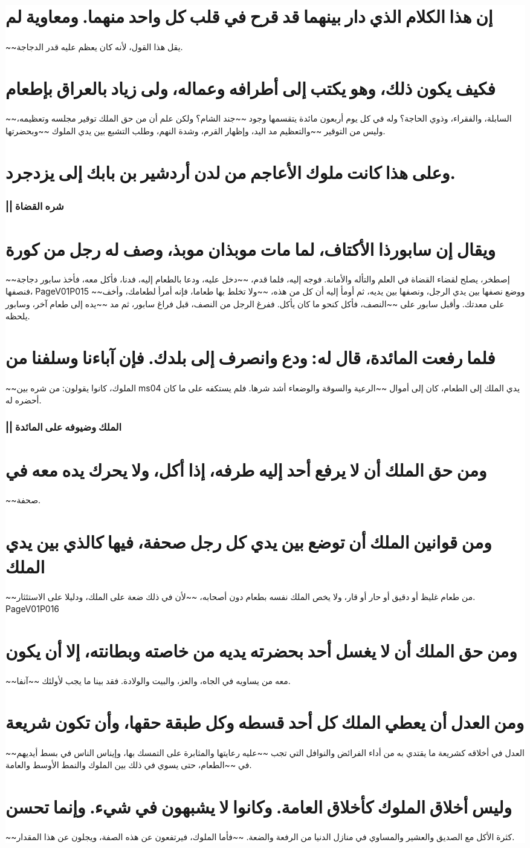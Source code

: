 # إن هذا الكلام الذي دار بينهما قد قرح في قلب كل واحد منهما. ومعاوية لم
~~يقل هذا القول، لأنه كان يعظم عليه قدر الدجاجة.
# فكيف يكون ذلك، وهو يكتب إلى أطرافه وعماله، ولى زياد بالعراق بإطعام
~~السابلة، والفقراء، وذوي الحاجة؟ وله في كل يوم أربعون مائدة يتقسمها وجود
~~جند الشام؟ ولكن علم أن من حق الملك توقير مجلسه وتعظيمه، وليس من التوقير
~~والتعظيم مد اليد، وإظهار القرم، وشدة النهم، وطلب التشبع بين يدي الملوك
~~وبحضرتها. 
# وعلى هذا كانت ملوك الأعاجم من لدن أردشير بن بابك إلى يزدجرد.
### || شره القضاة
# ويقال إن سابورذا الأكتاف، لما مات موبذان موبذ، وصف له رجل من كورة
~~إصطخر، يصلح لقضاء القضاة في العلم والتأله والأمانة. فوجه إليه، فلما قدم،
~~دخل عليه، ودعا بالطعام إليه، فدنا، فأكل معه، فأخذ سابور دجاجة فنصفها، PageV01P015
~~ووضع نصفها بين يدي الرجل، ونصفها بين يديه، ثم أومأ إليه أن كل من هذه،
~~ولا تخلط بها طعاما، فإنه أمرأ لطعامك، وأخف على معدتك. وأقبل سابور على
~~النصف، فأكل كنحو ما كان يأكل. ففرغ الرجل من النصف، قبل فراغ سابور، ثم مد
~~يده إلى طعام آخر، وسابور يلحظه.
# فلما رفعت المائدة، قال له: ودع وانصرف إلى بلدك. فإن آباءنا وسلفنا من
~~الملوك، كانوا يقولون: من شره بين ms04 يدي الملك إلى الطعام، كان إلى أموال
~~الرعية والسوقة والوضعاء أشد شرها. فلم يستكفه على ما كان أحضره له.
### || الملك وضيوفه على المائدة
# ومن حق الملك أن لا يرفع أحد إليه طرفه، إذا أكل، ولا يحرك يده معه في
~~صحفة.
# ومن قوانين الملك أن توضع بين يدي كل رجل صحفة، فيها كالذي بين يدي الملك
~~من طعام غليظ أو دقيق أو حار أو قار، ولا يخص الملك نفسه بطعام دون أصحابه،
~~لأن في ذلك ضعة على الملك، ودليلا على الاستئثار. PageV01P016
# ومن حق الملك أن لا يغسل أحد بحضرته يديه من خاصته وبطانته، إلا أن يكون
~~معه من يساويه في الجاه، والعز، والبيت والولادة. فقد بينا ما يجب لأولئك
~~آنفا.
# ومن العدل أن يعطي الملك كل أحد قسطه وكل طبقة حقها، وأن تكون شريعة
~~العدل في أخلاقه كشريعة ما يقتدي به من أداء الفرائض والنوافل التي تجب
~~عليه رعايتها والمثابرة على التمسك بها، وإيناس الناس في بسط أيديهم في
~~الطعام، حتى يسوي في ذلك بين الملوك والنمط الأوسط والعامة.
# وليس أخلاق الملوك كأخلاق العامة. وكانوا لا يشبهون في شيء. وإنما تحسن
~~كثرة الأكل مع الصديق والعشير والمساوي في منازل الدنيا من الرفعة والضعة.
~~فأما الملوك، فيرتفعون عن هذه الصفة، ويجلون عن هذا المقدار.